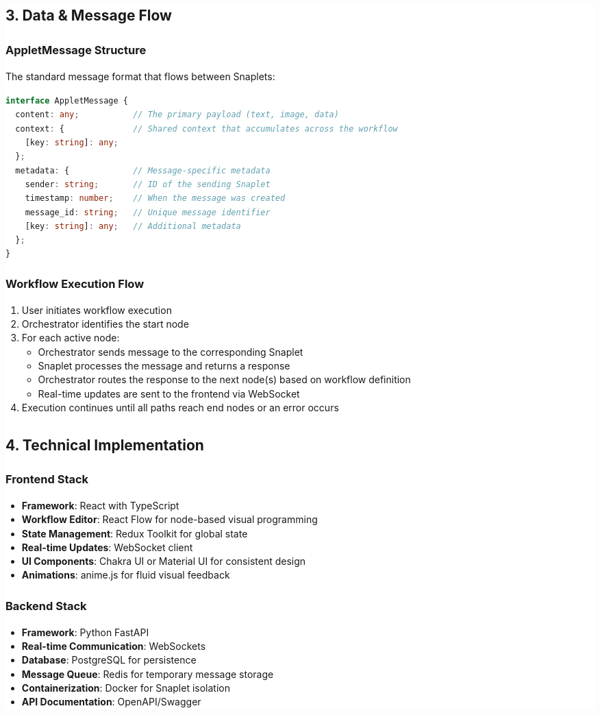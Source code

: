 ## 3. Data & Message Flow

### AppletMessage Structure

The standard message format that flows between Snaplets:

```typescript
interface AppletMessage {
  content: any;           // The primary payload (text, image, data)
  context: {              // Shared context that accumulates across the workflow
    [key: string]: any;
  };
  metadata: {             // Message-specific metadata
    sender: string;       // ID of the sending Snaplet
    timestamp: number;    // When the message was created
    message_id: string;   // Unique message identifier
    [key: string]: any;   // Additional metadata
  };
}
```

### Workflow Execution Flow

1. User initiates workflow execution
2. Orchestrator identifies the start node
3. For each active node:
   - Orchestrator sends message to the corresponding Snaplet
   - Snaplet processes the message and returns a response
   - Orchestrator routes the response to the next node(s) based on workflow definition
   - Real-time updates are sent to the frontend via WebSocket
4. Execution continues until all paths reach end nodes or an error occurs

## 4. Technical Implementation

### Frontend Stack

- **Framework**: React with TypeScript
- **Workflow Editor**: React Flow for node-based visual programming
- **State Management**: Redux Toolkit for global state
- **Real-time Updates**: WebSocket client
- **UI Components**: Chakra UI or Material UI for consistent design
- **Animations**: anime.js for fluid visual feedback

### Backend Stack

- **Framework**: Python FastAPI
- **Real-time Communication**: WebSockets
- **Database**: PostgreSQL for persistence
- **Message Queue**: Redis for temporary message storage
- **Containerization**: Docker for Snaplet isolation
- **API Documentation**: OpenAPI/Swagger
